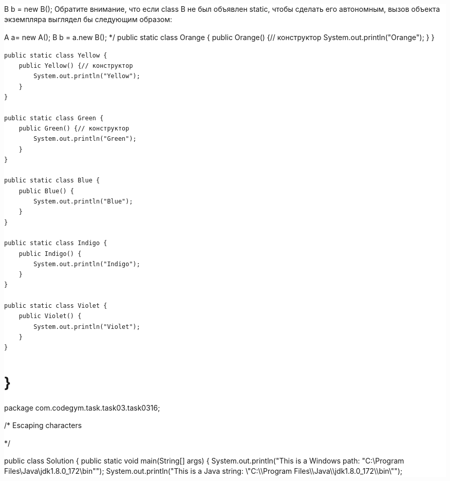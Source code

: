 B b = new B();
Обратите внимание, что если class B не был объявлен static, чтобы сделать его автономным, вызов объекта экземпляра выглядел бы следующим образом:

A a= new A();
B b = a.new B();
 */
    public static class Orange {
        public Orange() {// конструктор
            System.out.println("Orange");
        }
    }

    public static class Yellow {
        public Yellow() {// конструктор
            System.out.println("Yellow");
        }
    }

    public static class Green {
        public Green() {// конструктор
            System.out.println("Green");
        }
    }

    public static class Blue {
        public Blue() {
            System.out.println("Blue");
        }
    }

    public static class Indigo {
        public Indigo() {
            System.out.println("Indigo");
        }
    }

    public static class Violet {
        public Violet() {
            System.out.println("Violet");
        }
    }
}
=======================
package com.codegym.task.task03.task0316;

/* 
Escaping characters

*/

public class Solution {
    public static void main(String[] args) {
      System.out.println("This is a Windows path: \"C:\\Program Files\\Java\\jdk1.8.0_172\\bin\"");
      System.out.println("This is a Java string: \\\"C:\\\\Program Files\\\\Java\\\\jdk1.8.0_172\\\\bin\\\"");
       